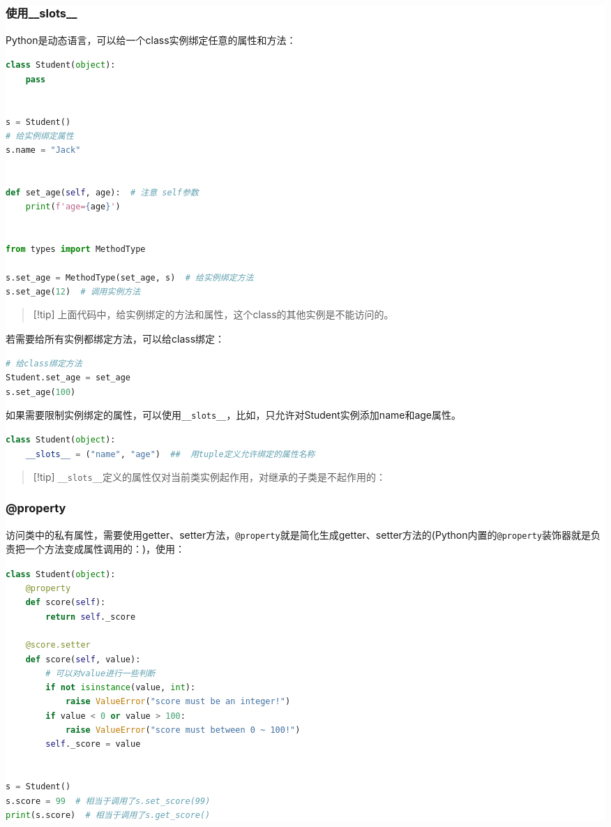 ### 使用__slots__

Python是动态语言，可以给一个class实例绑定任意的属性和方法：

```python
class Student(object):
    pass


s = Student()
# 给实例绑定属性
s.name = "Jack"


def set_age(self, age):  # 注意 self参数
    print(f'age={age}')


from types import MethodType

s.set_age = MethodType(set_age, s)  # 给实例绑定方法
s.set_age(12)  # 调用实例方法
```

> [!tip] 上面代码中，给实例绑定的方法和属性，这个class的其他实例是不能访问的。

若需要给所有实例都绑定方法，可以给class绑定：

```python
# 给class绑定方法
Student.set_age = set_age
s.set_age(100)
```

如果需要限制实例绑定的属性，可以使用`__slots__`，比如，只允许对Student实例添加name和age属性。

```python
class Student(object):
    __slots__ = ("name", "age")  ##  用tuple定义允许绑定的属性名称
```

> [!tip] `__slots__`定义的属性仅对当前类实例起作用，对继承的子类是不起作用的：

### @property

访问类中的私有属性，需要使用getter、setter方法，`@property`就是简化生成getter、setter方法的(Python内置的`@property`装饰器就是负责把一个方法变成属性调用的：)，使用：

```python
class Student(object):
    @property
    def score(self):
        return self._score

    @score.setter
    def score(self, value):
        # 可以对value进行一些判断
        if not isinstance(value, int):
            raise ValueError("score must be an integer!")
        if value < 0 or value > 100:
            raise ValueError("score must between 0 ~ 100!")
        self._score = value


s = Student()
s.score = 99  # 相当于调用了s.set_score(99)
print(s.score)  # 相当于调用了s.get_score()
```
